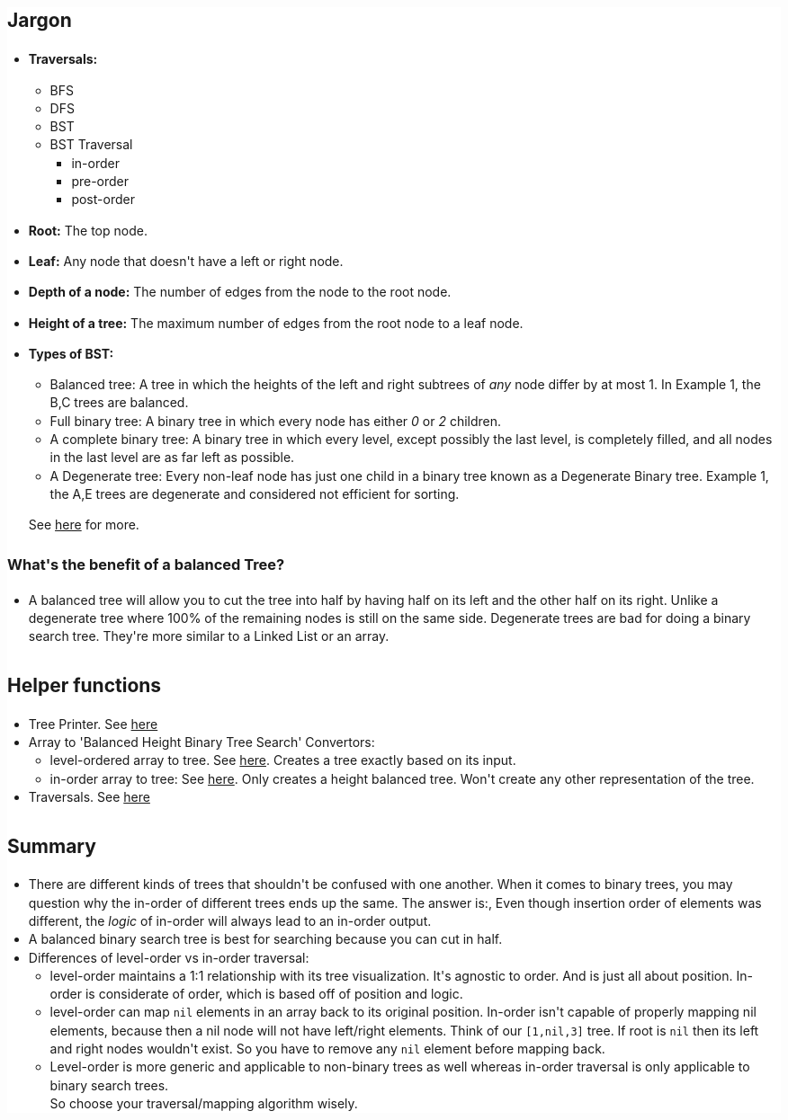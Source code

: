 ## Jargon
- **Traversals:**
  - BFS
  - DFS
  - BST
  - BST Traversal 
    - in-order
    - pre-order
    - post-order

- **Root:** The top node.
- **Leaf:** Any node that doesn't have a left or right node. 
- **Depth of a node:** The number of edges from the node to the root node.
- **Height of a tree:** The maximum number of edges from the root node to a leaf node.

- **Types of BST:**
  - Balanced tree: A tree in which the heights of the left and right subtrees of _any_ node differ by at most 1. In Example 1, the B,C trees are balanced.
  - Full binary tree: A binary tree in which every node has either _0_ or _2_ children.
  - A complete binary tree: A binary tree in which every level, except possibly the last level, is completely filled, and all nodes in the last level are as far left as possible.
  - A Degenerate tree: Every non-leaf node has just one child in a binary tree known as a Degenerate Binary tree. Example 1, the A,E trees are degenerate and considered not efficient for sorting.

  See [here](https://towardsdatascience.com/5-types-of-binary-tree-with-cool-illustrations-9b335c430254) for more.

### What's the benefit of a balanced Tree?
- A balanced tree will allow you to cut the tree into half by having half on its left and the other half on its right. Unlike a degenerate tree where 100% of the remaining nodes is still on the same side. Degenerate trees are bad for doing a binary search tree. They're more similar to a Linked List or an array. 

## Helper functions
- Tree Printer. See [here](https://gist.github.com/mfaani/e6b807442ce6768aab14fb03f1a77e11#file-binarytree-swift-L40-L60)
- Array to 'Balanced Height Binary Tree Search' Convertors:
  - level-ordered array to tree. See [here](https://medium.com/nerd-for-tech/swift-leetcode-series-binary-tree-level-order-traversal-db7603af1bb3). Creates a tree exactly based on its input. 
  - in-order array to tree: See [here](https://gist.github.com/mfaani/e6b807442ce6768aab14fb03f1a77e11#file-binarytree-swift-L62-L79). Only creates a height balanced tree. Won't create any other representation of the tree. 
- Traversals. See [here](https://gist.github.com/mfaani/e6b807442ce6768aab14fb03f1a77e11#file-binarytree-swift-L23-L36)

## Summary
- There are different kinds of trees that shouldn't be confused with one another. When it comes to binary trees, you may question why the in-order of different trees ends up the same. The answer is:, Even though insertion order of elements was different, the _logic_ of in-order will always lead to an in-order output.
- A balanced binary search tree is best for searching because you can cut in half. 
- Differences of level-order vs in-order traversal:
  - level-order maintains a 1:1 relationship with its tree visualization. It's agnostic to order. And is just all about position. In-order is considerate of order, which is based off of position and logic. 
  - level-order can map `nil` elements in an array back to its original position. In-order isn't capable of properly mapping nil elements, because then a nil node will not have left/right elements. Think of our `[1,nil,3]` tree. If root is `nil` then its left and right nodes wouldn't exist. So you have to remove any `nil` element before mapping back.
  - Level-order is more generic and applicable to non-binary trees as well whereas in-order traversal is only applicable to binary search trees.  
  So choose your traversal/mapping algorithm wisely.‍
